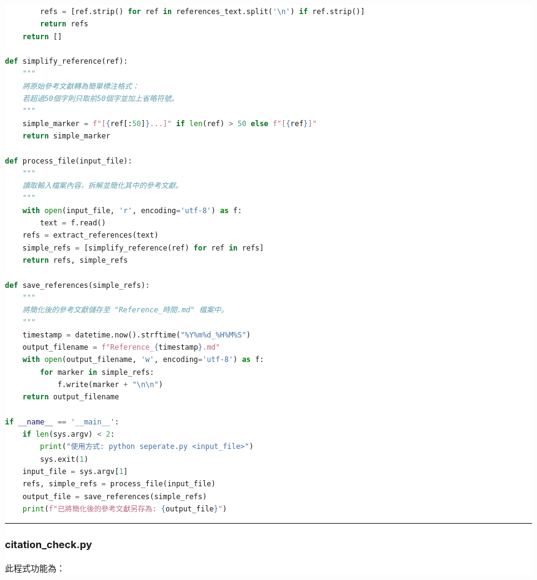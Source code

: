 ```python
        refs = [ref.strip() for ref in references_text.split('\n') if ref.strip()]
        return refs
    return []

def simplify_reference(ref):
    """
    將原始參考文獻轉為簡單標注格式：
    若超過50個字則只取前50個字並加上省略符號。
    """
    simple_marker = f"[{ref[:50]}...]" if len(ref) > 50 else f"[{ref}]"
    return simple_marker

def process_file(input_file):
    """
    讀取輸入檔案內容，拆解並簡化其中的參考文獻。
    """
    with open(input_file, 'r', encoding='utf-8') as f:
        text = f.read()
    refs = extract_references(text)
    simple_refs = [simplify_reference(ref) for ref in refs]
    return refs, simple_refs

def save_references(simple_refs):
    """
    將簡化後的參考文獻儲存至 "Reference_時間.md" 檔案中。
    """
    timestamp = datetime.now().strftime("%Y%m%d_%H%M%S")
    output_filename = f"Reference_{timestamp}.md"
    with open(output_filename, 'w', encoding='utf-8') as f:
        for marker in simple_refs:
            f.write(marker + "\n\n")
    return output_filename

if __name__ == '__main__':
    if len(sys.argv) < 2:
        print("使用方式: python seperate.py <input_file>")
        sys.exit(1)
    input_file = sys.argv[1]
    refs, simple_refs = process_file(input_file)
    output_file = save_references(simple_refs)
    print(f"已將簡化後的參考文獻另存為: {output_file}")
```



---



### citation_check.py 


此程式功能為：
